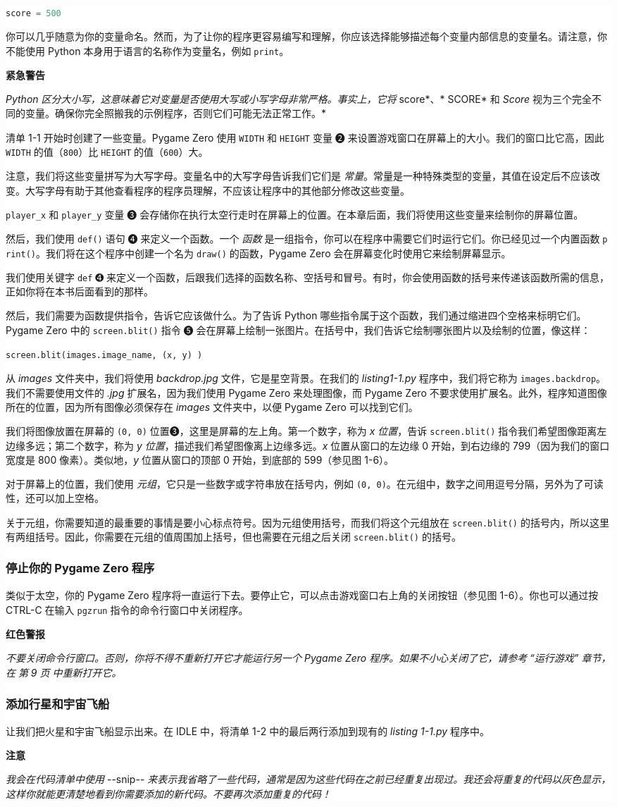 ```py
score = 500
```

你可以几乎随意为你的变量命名。然而，为了让你的程序更容易编写和理解，你应该选择能够描述每个变量内部信息的变量名。请注意，你不能使用 Python 本身用于语言的名称作为变量名，例如 `print`。

**紧急警告**

*Python 区分大小写，这意味着它对变量是否使用大写或小写字母非常严格。事实上，它将* score*、* SCORE* 和 *Score* 视为三个完全不同的变量。确保你完全照搬我的示例程序，否则它们可能无法正常工作。*

清单 1-1 开始时创建了一些变量。Pygame Zero 使用 `WIDTH` 和 `HEIGHT` 变量 ➋ 来设置游戏窗口在屏幕上的大小。我们的窗口比它高，因此 `WIDTH` 的值（`800`）比 `HEIGHT` 的值（`600`）大。

注意，我们将这些变量拼写为大写字母。变量名中的大写字母告诉我们它们是 *常量*。常量是一种特殊类型的变量，其值在设定后不应该改变。大写字母有助于其他查看程序的程序员理解，不应该让程序中的其他部分修改这些变量。

`player_x` 和 `player_y` 变量 ➌ 会存储你在执行太空行走时在屏幕上的位置。在本章后面，我们将使用这些变量来绘制你的屏幕位置。

然后，我们使用 `def()` 语句 ➍ 来定义一个函数。一个 *函数* 是一组指令，你可以在程序中需要它们时运行它们。你已经见过一个内置函数 `print()`。我们将在这个程序中创建一个名为 `draw()` 的函数，Pygame Zero 会在屏幕变化时使用它来绘制屏幕显示。

我们使用关键字 `def` ➍ 来定义一个函数，后跟我们选择的函数名称、空括号和冒号。有时，你会使用函数的括号来传递该函数所需的信息，正如你将在本书后面看到的那样。

然后，我们需要为函数提供指令，告诉它应该做什么。为了告诉 Python 哪些指令属于这个函数，我们通过缩进四个空格来标明它们。Pygame Zero 中的 `screen.blit()` 指令 ➎ 会在屏幕上绘制一张图片。在括号中，我们告诉它绘制哪张图片以及绘制的位置，像这样：

```py
screen.blit(images.image_name, (x, y) )
```

从 *images* 文件夹中，我们将使用 *backdrop.jpg* 文件，它是星空背景。在我们的 *listing1-1.py* 程序中，我们将它称为 `images.backdrop`。我们不需要使用文件的 *.jpg* 扩展名，因为我们使用 Pygame Zero 来处理图像，而 Pygame Zero 不要求使用扩展名。此外，程序知道图像所在的位置，因为所有图像必须保存在 *images* 文件夹中，以便 Pygame Zero 可以找到它们。

我们将图像放置在屏幕的 `(0, 0)` 位置➌，这里是屏幕的左上角。第一个数字，称为 *x 位置*，告诉 `screen.blit()` 指令我们希望图像距离左边缘多远；第二个数字，称为 *y 位置*，描述我们希望图像离上边缘多远。*x* 位置从窗口的左边缘 0 开始，到右边缘的 799（因为我们的窗口宽度是 800 像素）。类似地，*y* 位置从窗口的顶部 0 开始，到底部的 599（参见图 1-6）。

对于屏幕上的位置，我们使用 *元组*，它只是一些数字或字符串放在括号内，例如 `(0, 0)`。在元组中，数字之间用逗号分隔，另外为了可读性，还可以加上空格。

关于元组，你需要知道的最重要的事情是要小心标点符号。因为元组使用括号，而我们将这个元组放在 `screen.blit()` 的括号内，所以这里有两组括号。因此，你需要在元组的值周围加上括号，但也需要在元组之后关闭 `screen.blit()` 的括号。

### **停止你的 Pygame Zero 程序**

类似于太空，你的 Pygame Zero 程序将一直运行下去。要停止它，可以点击游戏窗口右上角的关闭按钮（参见图 1-6）。你也可以通过按 CTRL-C 在输入 `pgzrun` 指令的命令行窗口中关闭程序。

**红色警报**

*不要关闭命令行窗口。否则，你将不得不重新打开它才能运行另一个 Pygame Zero 程序。如果不小心关闭了它，请参考 “运行游戏” 章节，在 第 9 页 中重新打开它。*

### **添加行星和宇宙飞船**

让我们把火星和宇宙飞船显示出来。在 IDLE 中，将清单 1-2 中的最后两行添加到现有的 *listing 1-1.py* 程序中。

**注意**

*我会在代码清单中使用* --snip-- *来表示我省略了一些代码，通常是因为这些代码在之前已经重复出现过。我还会将重复的代码以灰色显示，这样你就能更清楚地看到你需要添加的新代码。不要再次添加重复的代码！*
